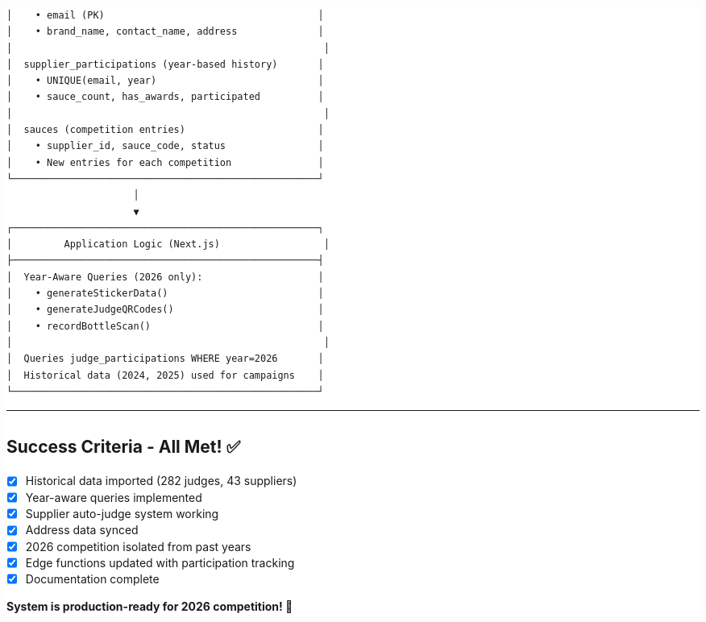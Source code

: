 ```
│    • email (PK)                                     │
│    • brand_name, contact_name, address              │
│                                                      │
│  supplier_participations (year-based history)       │
│    • UNIQUE(email, year)                            │
│    • sauce_count, has_awards, participated          │
│                                                      │
│  sauces (competition entries)                       │
│    • supplier_id, sauce_code, status                │
│    • New entries for each competition               │
└─────────────────────────────────────────────────────┘
                      │
                      ▼
┌─────────────────────────────────────────────────────┐
│         Application Logic (Next.js)                  │
├─────────────────────────────────────────────────────┤
│  Year-Aware Queries (2026 only):                    │
│    • generateStickerData()                          │
│    • generateJudgeQRCodes()                         │
│    • recordBottleScan()                             │
│                                                      │
│  Queries judge_participations WHERE year=2026       │
│  Historical data (2024, 2025) used for campaigns    │
└─────────────────────────────────────────────────────┘
```

---

## Success Criteria - All Met! ✅

- [x] Historical data imported (282 judges, 43 suppliers)
- [x] Year-aware queries implemented
- [x] Supplier auto-judge system working
- [x] Address data synced
- [x] 2026 competition isolated from past years
- [x] Edge functions updated with participation tracking
- [x] Documentation complete

**System is production-ready for 2026 competition! 🎉**
